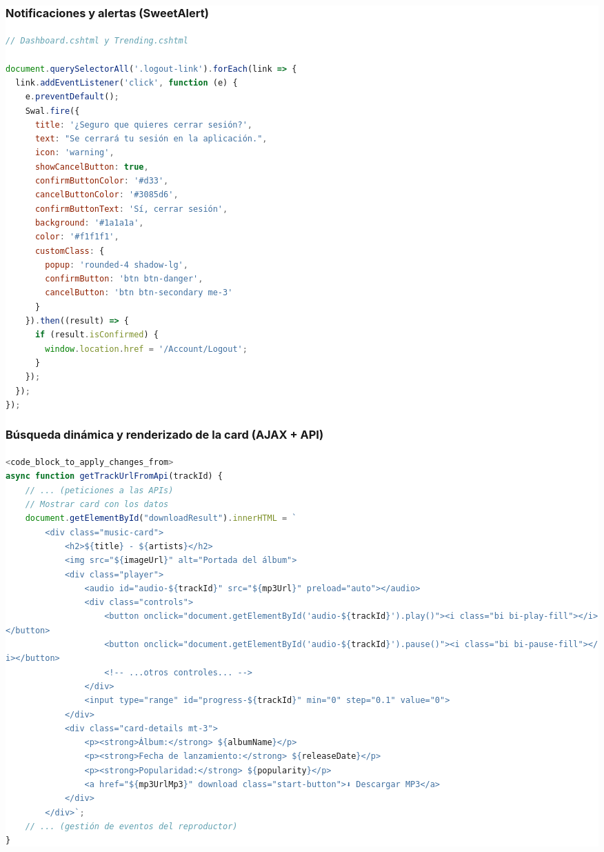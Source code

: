 ### Notificaciones y alertas (SweetAlert)

```javascript
// Dashboard.cshtml y Trending.cshtml

document.querySelectorAll('.logout-link').forEach(link => {
  link.addEventListener('click', function (e) {
    e.preventDefault();
    Swal.fire({
      title: '¿Seguro que quieres cerrar sesión?',
      text: "Se cerrará tu sesión en la aplicación.",
      icon: 'warning',
      showCancelButton: true,
      confirmButtonColor: '#d33',
      cancelButtonColor: '#3085d6',
      confirmButtonText: 'Sí, cerrar sesión',
      background: '#1a1a1a',
      color: '#f1f1f1',
      customClass: {
        popup: 'rounded-4 shadow-lg',
        confirmButton: 'btn btn-danger',
        cancelButton: 'btn btn-secondary me-3'
      }
    }).then((result) => {
      if (result.isConfirmed) {
        window.location.href = '/Account/Logout';
      }
    });
  });
});
```

### Búsqueda dinámica y renderizado de la card (AJAX + API)

```javascript
<code_block_to_apply_changes_from>
async function getTrackUrlFromApi(trackId) {
    // ... (peticiones a las APIs)
    // Mostrar card con los datos
    document.getElementById("downloadResult").innerHTML = `
        <div class="music-card">
            <h2>${title} - ${artists}</h2>
            <img src="${imageUrl}" alt="Portada del álbum">
            <div class="player">
                <audio id="audio-${trackId}" src="${mp3Url}" preload="auto"></audio>
                <div class="controls">
                    <button onclick="document.getElementById('audio-${trackId}').play()"><i class="bi bi-play-fill"></i></button>
                    <button onclick="document.getElementById('audio-${trackId}').pause()"><i class="bi bi-pause-fill"></i></button>
                    <!-- ...otros controles... -->
                </div>
                <input type="range" id="progress-${trackId}" min="0" step="0.1" value="0">
            </div>
            <div class="card-details mt-3">
                <p><strong>Álbum:</strong> ${albumName}</p>
                <p><strong>Fecha de lanzamiento:</strong> ${releaseDate}</p>
                <p><strong>Popularidad:</strong> ${popularity}</p>
                <a href="${mp3UrlMp3}" download class="start-button">⬇️ Descargar MP3</a>
            </div>
        </div>`;
    // ... (gestión de eventos del reproductor)
}
```
